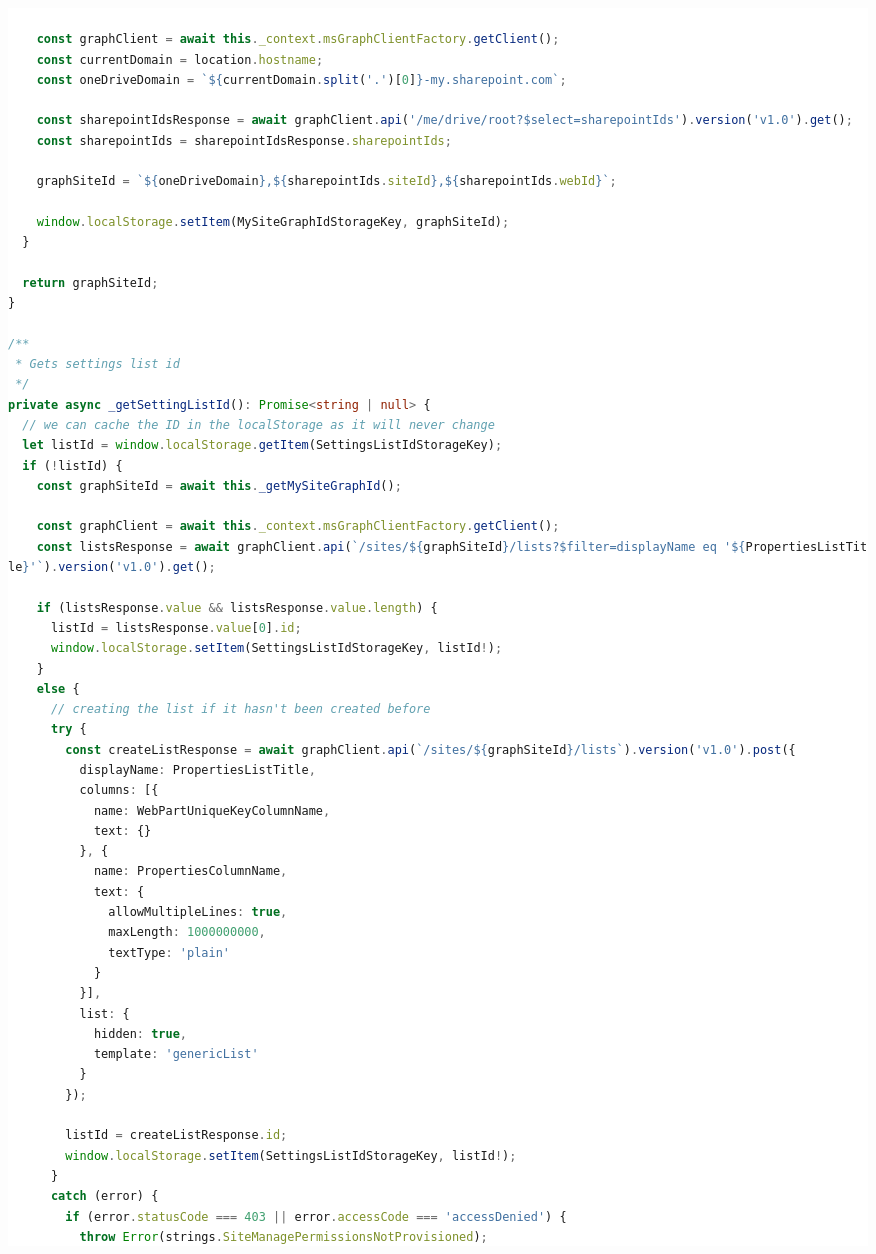 ```typescript

    const graphClient = await this._context.msGraphClientFactory.getClient();
    const currentDomain = location.hostname;
    const oneDriveDomain = `${currentDomain.split('.')[0]}-my.sharepoint.com`;

    const sharepointIdsResponse = await graphClient.api('/me/drive/root?$select=sharepointIds').version('v1.0').get();
    const sharepointIds = sharepointIdsResponse.sharepointIds;

    graphSiteId = `${oneDriveDomain},${sharepointIds.siteId},${sharepointIds.webId}`;

    window.localStorage.setItem(MySiteGraphIdStorageKey, graphSiteId);
  }

  return graphSiteId;
}

/**
 * Gets settings list id
 */
private async _getSettingListId(): Promise<string | null> {
  // we can cache the ID in the localStorage as it will never change
  let listId = window.localStorage.getItem(SettingsListIdStorageKey);
  if (!listId) {
    const graphSiteId = await this._getMySiteGraphId();

    const graphClient = await this._context.msGraphClientFactory.getClient();
    const listsResponse = await graphClient.api(`/sites/${graphSiteId}/lists?$filter=displayName eq '${PropertiesListTitle}'`).version('v1.0').get();

    if (listsResponse.value && listsResponse.value.length) {
      listId = listsResponse.value[0].id;
      window.localStorage.setItem(SettingsListIdStorageKey, listId!);
    }
    else {
      // creating the list if it hasn't been created before
      try {
        const createListResponse = await graphClient.api(`/sites/${graphSiteId}/lists`).version('v1.0').post({
          displayName: PropertiesListTitle,
          columns: [{
            name: WebPartUniqueKeyColumnName,
            text: {}
          }, {
            name: PropertiesColumnName,
            text: {
              allowMultipleLines: true,
              maxLength: 1000000000,
              textType: 'plain'
            }
          }],
          list: {
            hidden: true,
            template: 'genericList'
          }
        });

        listId = createListResponse.id;
        window.localStorage.setItem(SettingsListIdStorageKey, listId!);
      }
      catch (error) {
        if (error.statusCode === 403 || error.accessCode === 'accessDenied') {
          throw Error(strings.SiteManagePermissionsNotProvisioned);
```